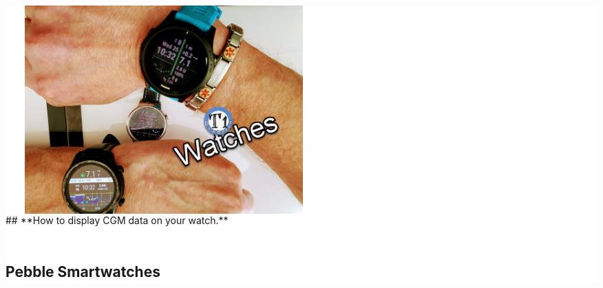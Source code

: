 

 <img width="460" height="303" border="0" align="center"  src="/img/Watches/Watches 20210821_233839.jpg" title="xdrip Logo "/>
<br>
## **How to display CGM data on your watch.**<br><br>

## Pebble Smartwatches
